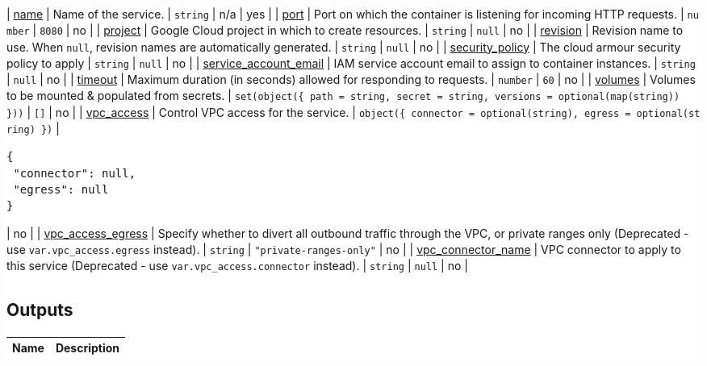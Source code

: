 | <a name="input_name"></a> [name](#input_name)                                                                      | Name of the service.                                                                                                                       | `string`                                                                                                                                                 | n/a                                                         |   yes    |
| <a name="input_port"></a> [port](#input_port)                                                                      | Port on which the container is listening for incoming HTTP requests.                                                                       | `number`                                                                                                                                                 | `8080`                                                      |    no    |
| <a name="input_project"></a> [project](#input_project)                                                             | Google Cloud project in which to create resources.                                                                                         | `string`                                                                                                                                                 | `null`                                                      |    no    |
| <a name="input_revision"></a> [revision](#input_revision)                                                          | Revision name to use. When `null`, revision names are automatically generated.                                                             | `string`                                                                                                                                                 | `null`                                                      |    no    |
| <a name="input_security_policy"></a> [security_policy](#input_security_policy)                                     | The cloud armour security policy to apply                                                                                                  | `string`                                                                                                                                                 | `null`                                                      |    no    |
| <a name="input_service_account_email"></a> [service_account_email](#input_service_account_email)                   | IAM service account email to assign to container instances.                                                                                | `string`                                                                                                                                                 | `null`                                                      |    no    |
| <a name="input_timeout"></a> [timeout](#input_timeout)                                                             | Maximum duration (in seconds) allowed for responding to requests.                                                                          | `number`                                                                                                                                                 | `60`                                                        |    no    |
| <a name="input_volumes"></a> [volumes](#input_volumes)                                                             | Volumes to be mounted & populated from secrets.                                                                                            | `set(object({ path = string, secret = string, versions = optional(map(string)) }))`                                                                      | `[]`                                                        |    no    |
| <a name="input_vpc_access"></a> [vpc_access](#input_vpc_access)                                                    | Control VPC access for the service.                                                                                                        | `object({ connector = optional(string), egress = optional(string) })`                                                                                    | <pre>{<br> "connector": null,<br> "egress": null<br>}</pre> |    no    |
| <a name="input_vpc_access_egress"></a> [vpc_access_egress](#input_vpc_access_egress)                               | Specify whether to divert all outbound traffic through the VPC, or private ranges only (Deprecated - use `var.vpc_access.egress` instead). | `string`                                                                                                                                                 | `"private-ranges-only"`                                     |    no    |
| <a name="input_vpc_connector_name"></a> [vpc_connector_name](#input_vpc_connector_name)                            | VPC connector to apply to this service (Deprecated - use `var.vpc_access.connector` instead).                                              | `string`                                                                                                                                                 | `null`                                                      |    no    |

## Outputs

| Name                                                                                                                    | Description                                                                                              |
| ----------------------------------------------------------------------------------------------------------------------- | -------------------------------------------------------------------------------------------------------- |